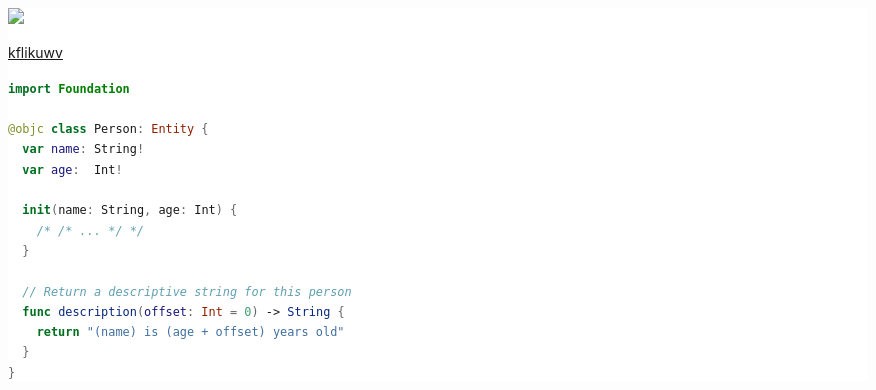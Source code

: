 ```objectivec

```

![](https://via.placeholder.com/1603x1072)

[kflikuwv](https://g8qeioxa.com/mit67wtn)

```swift
import Foundation

@objc class Person: Entity {
  var name: String!
  var age:  Int!

  init(name: String, age: Int) {
    /* /* ... */ */
  }

  // Return a descriptive string for this person
  func description(offset: Int = 0) -> String {
    return "(name) is (age + offset) years old"
  }
}

```


